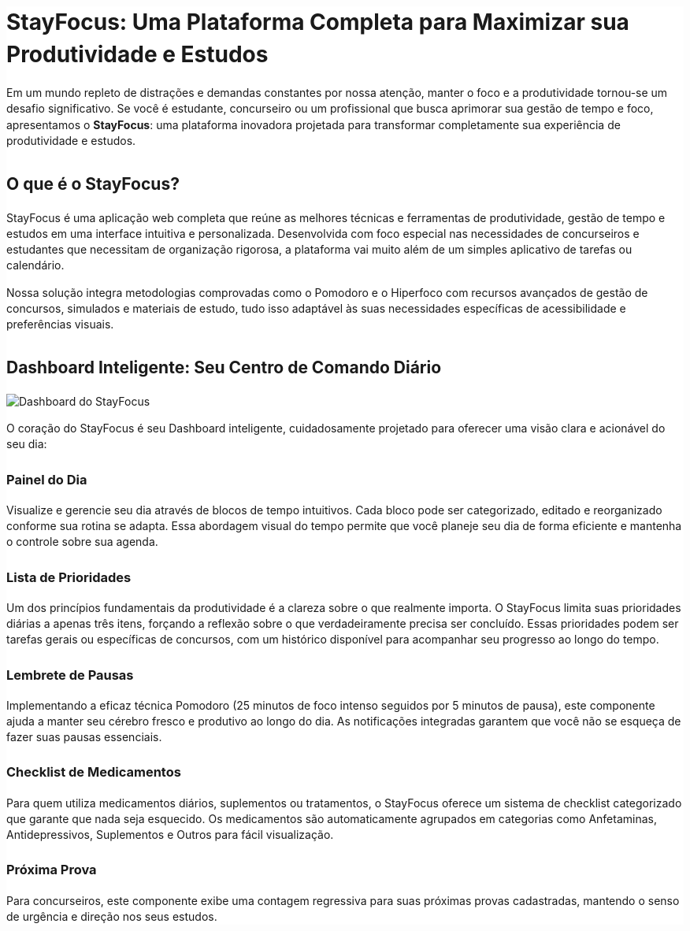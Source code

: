 # StayFocus: Uma Plataforma Completa para Maximizar sua Produtividade e Estudos

Em um mundo repleto de distrações e demandas constantes por nossa atenção, manter o foco e a produtividade tornou-se um desafio significativo. Se você é estudante, concurseiro ou um profissional que busca aprimorar sua gestão de tempo e foco, apresentamos o **StayFocus**: uma plataforma inovadora projetada para transformar completamente sua experiência de produtividade e estudos.

## O que é o StayFocus?

StayFocus é uma aplicação web completa que reúne as melhores técnicas e ferramentas de produtividade, gestão de tempo e estudos em uma interface intuitiva e personalizada. Desenvolvida com foco especial nas necessidades de concurseiros e estudantes que necessitam de organização rigorosa, a plataforma vai muito além de um simples aplicativo de tarefas ou calendário.

Nossa solução integra metodologias comprovadas como o Pomodoro e o Hiperfoco com recursos avançados de gestão de concursos, simulados e materiais de estudo, tudo isso adaptável às suas necessidades específicas de acessibilidade e preferências visuais.

## Dashboard Inteligente: Seu Centro de Comando Diário

![Dashboard do StayFocus](https://api.placeholder.com/800/400)

O coração do StayFocus é seu Dashboard inteligente, cuidadosamente projetado para oferecer uma visão clara e acionável do seu dia:

### Painel do Dia
Visualize e gerencie seu dia através de blocos de tempo intuitivos. Cada bloco pode ser categorizado, editado e reorganizado conforme sua rotina se adapta. Essa abordagem visual do tempo permite que você planeje seu dia de forma eficiente e mantenha o controle sobre sua agenda.

### Lista de Prioridades
Um dos princípios fundamentais da produtividade é a clareza sobre o que realmente importa. O StayFocus limita suas prioridades diárias a apenas três itens, forçando a reflexão sobre o que verdadeiramente precisa ser concluído. Essas prioridades podem ser tarefas gerais ou específicas de concursos, com um histórico disponível para acompanhar seu progresso ao longo do tempo.

### Lembrete de Pausas
Implementando a eficaz técnica Pomodoro (25 minutos de foco intenso seguidos por 5 minutos de pausa), este componente ajuda a manter seu cérebro fresco e produtivo ao longo do dia. As notificações integradas garantem que você não se esqueça de fazer suas pausas essenciais.

### Checklist de Medicamentos
Para quem utiliza medicamentos diários, suplementos ou tratamentos, o StayFocus oferece um sistema de checklist categorizado que garante que nada seja esquecido. Os medicamentos são automaticamente agrupados em categorias como Anfetaminas, Antidepressivos, Suplementos e Outros para fácil visualização.

### Próxima Prova
Para concurseiros, este componente exibe uma contagem regressiva para suas próximas provas cadastradas, mantendo o senso de urgência e direção nos seus estudos.
